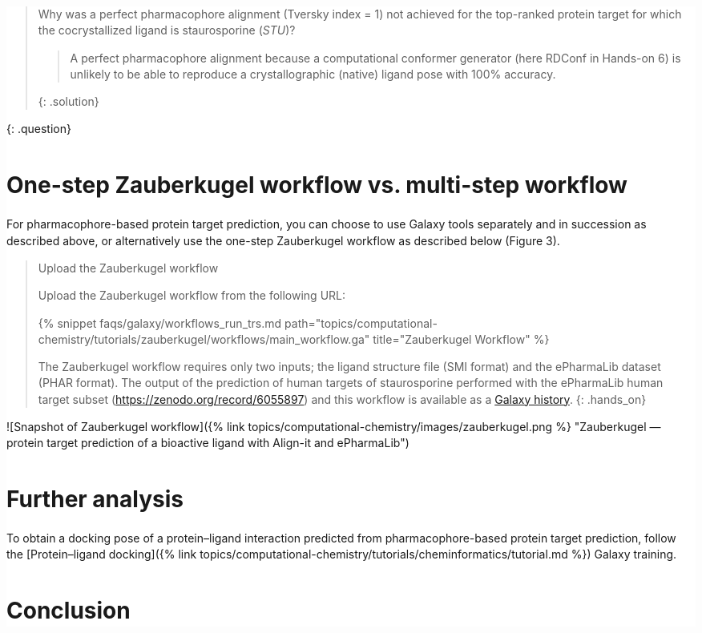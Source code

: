 > <question-title></question-title>
> 
> Why was a perfect pharmacophore alignment (Tversky index =  1) not achieved for the top-ranked protein target for which the cocrystallized ligand is staurosporine (*STU*)?
>
> > <solution-title></solution-title>
> >
> > A perfect pharmacophore alignment because a computational conformer generator (here RDConf in Hands-on 6) is unlikely to be able to reproduce a crystallographic (native) ligand pose with 100% accuracy.
> >
> {: .solution}
>
{: .question}

# One-step Zauberkugel workflow vs. multi-step workflow

For pharmacophore-based protein target prediction, you can choose to use Galaxy tools separately and in succession as described above, or alternatively use the one-step Zauberkugel workflow as described below (Figure 3).

> <hands-on-title>Upload the Zauberkugel workflow</hands-on-title>
>
> Upload the Zauberkugel workflow from the following URL:
>
> {% snippet faqs/galaxy/workflows_run_trs.md path="topics/computational-chemistry/tutorials/zauberkugel/workflows/main_workflow.ga" title="Zauberkugel Workflow" %}
>
> The Zauberkugel workflow requires only two inputs; the ligand structure file (SMI format) and the ePharmaLib dataset (PHAR format). The output of the prediction of human targets of staurosporine performed with the ePharmaLib human target subset (<https://zenodo.org/record/6055897>) and this workflow is available as a [Galaxy history](https://usegalaxy.eu/u/aurelien_moumbock/h/zauberkugel).
{: .hands_on}

![Snapshot of Zauberkugel workflow]({% link topics/computational-chemistry/images/zauberkugel.png %} "Zauberkugel — protein target prediction of a bioactive ligand with Align-it and ePharmaLib")

# Further analysis

To obtain a docking pose of a protein–ligand interaction predicted from pharmacophore-based protein target prediction, follow the [Protein–ligand docking]({% link topics/computational-chemistry/tutorials/cheminformatics/tutorial.md %}) Galaxy training.


# Conclusion
